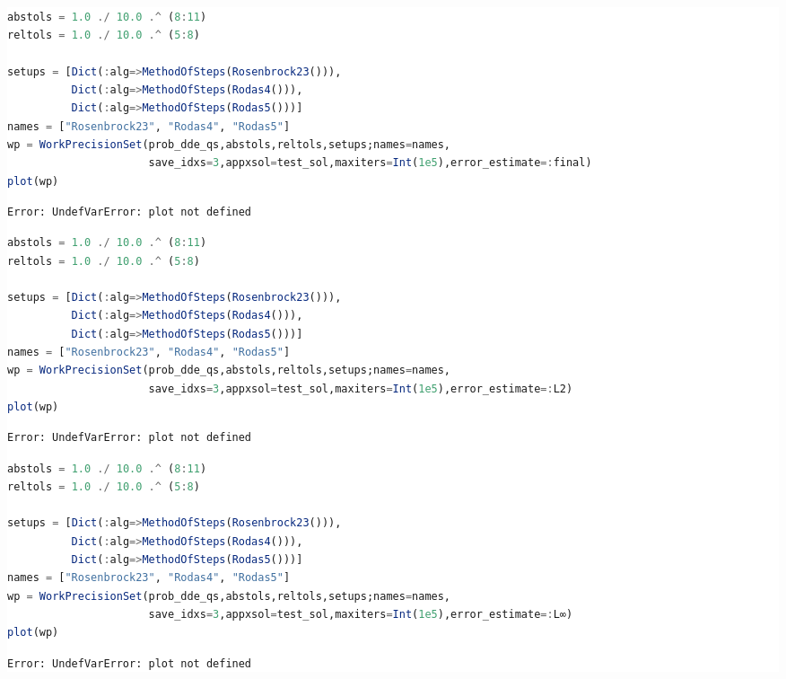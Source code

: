````julia
abstols = 1.0 ./ 10.0 .^ (8:11)
reltols = 1.0 ./ 10.0 .^ (5:8)

setups = [Dict(:alg=>MethodOfSteps(Rosenbrock23())),
          Dict(:alg=>MethodOfSteps(Rodas4())),
          Dict(:alg=>MethodOfSteps(Rodas5()))]
names = ["Rosenbrock23", "Rodas4", "Rodas5"]
wp = WorkPrecisionSet(prob_dde_qs,abstols,reltols,setups;names=names,
                      save_idxs=3,appxsol=test_sol,maxiters=Int(1e5),error_estimate=:final)
plot(wp)
````


````
Error: UndefVarError: plot not defined
````



````julia
abstols = 1.0 ./ 10.0 .^ (8:11)
reltols = 1.0 ./ 10.0 .^ (5:8)

setups = [Dict(:alg=>MethodOfSteps(Rosenbrock23())),
          Dict(:alg=>MethodOfSteps(Rodas4())),
          Dict(:alg=>MethodOfSteps(Rodas5()))]
names = ["Rosenbrock23", "Rodas4", "Rodas5"]
wp = WorkPrecisionSet(prob_dde_qs,abstols,reltols,setups;names=names,
                      save_idxs=3,appxsol=test_sol,maxiters=Int(1e5),error_estimate=:L2)
plot(wp)
````


````
Error: UndefVarError: plot not defined
````



````julia
abstols = 1.0 ./ 10.0 .^ (8:11)
reltols = 1.0 ./ 10.0 .^ (5:8)

setups = [Dict(:alg=>MethodOfSteps(Rosenbrock23())),
          Dict(:alg=>MethodOfSteps(Rodas4())),
          Dict(:alg=>MethodOfSteps(Rodas5()))]
names = ["Rosenbrock23", "Rodas4", "Rodas5"]
wp = WorkPrecisionSet(prob_dde_qs,abstols,reltols,setups;names=names,
                      save_idxs=3,appxsol=test_sol,maxiters=Int(1e5),error_estimate=:L∞)
plot(wp)
````


````
Error: UndefVarError: plot not defined
````


